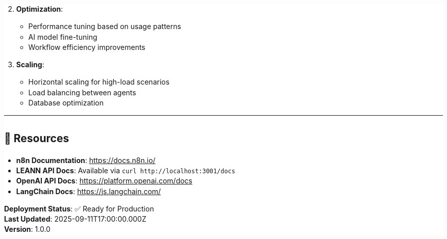 2. **Optimization**:
   - Performance tuning based on usage patterns
   - AI model fine-tuning
   - Workflow efficiency improvements

3. **Scaling**:
   - Horizontal scaling for high-load scenarios
   - Load balancing between agents
   - Database optimization

---

## 🔗 Resources

- **n8n Documentation**: https://docs.n8n.io/
- **LEANN API Docs**: Available via `curl http://localhost:3001/docs`
- **OpenAI API Docs**: https://platform.openai.com/docs
- **LangChain Docs**: https://js.langchain.com/

**Deployment Status**: ✅ Ready for Production  
**Last Updated**: 2025-09-11T17:00:00.000Z  
**Version**: 1.0.0